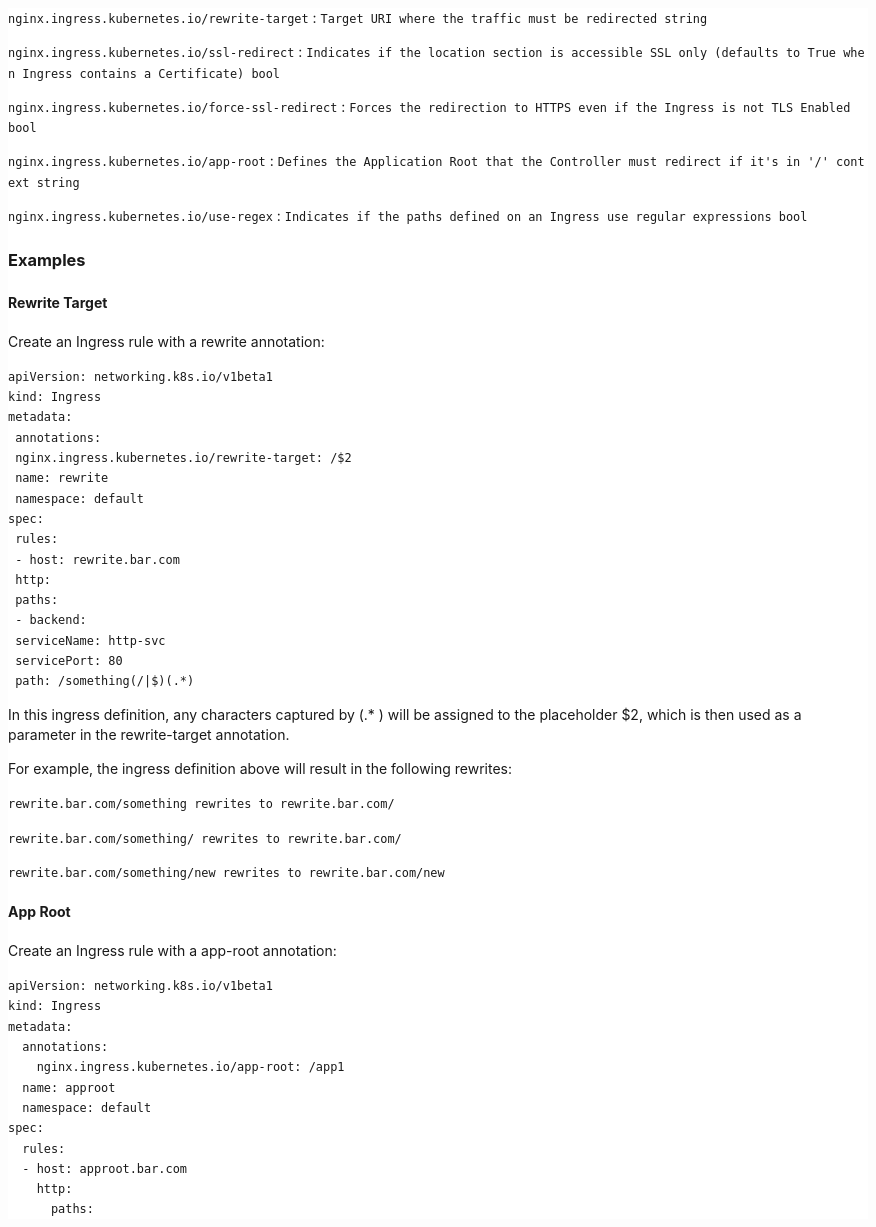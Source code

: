 `nginx.ingress.kubernetes.io/rewrite-target` : `Target URI where the traffic must be redirected string`

`nginx.ingress.kubernetes.io/ssl-redirect` : `Indicates if the location section is accessible SSL only (defaults to True when Ingress contains a Certificate) bool`

`nginx.ingress.kubernetes.io/force-ssl-redirect` : `Forces the redirection to HTTPS even if the Ingress is not TLS Enabled	bool`

`nginx.ingress.kubernetes.io/app-root` : `Defines the Application Root that the Controller must redirect if it's in '/' context	string`

`nginx.ingress.kubernetes.io/use-regex` : `Indicates if the paths defined on an Ingress use regular expressions	bool`

### Examples

#### Rewrite Target

Create an Ingress rule with a rewrite annotation:

```
apiVersion: networking.k8s.io/v1beta1
kind: Ingress
metadata:
 annotations:
 nginx.ingress.kubernetes.io/rewrite-target: /$2
 name: rewrite
 namespace: default
spec:
 rules:
 - host: rewrite.bar.com
 http:
 paths:
 - backend:
 serviceName: http-svc
 servicePort: 80
 path: /something(/|$)(.*)

 ```

In this ingress definition, any characters captured by (.* ) will be assigned to the placeholder $2, which is then used as a parameter in the rewrite-target annotation.

For example, the ingress definition above will result in the following rewrites:

`rewrite.bar.com/something rewrites to rewrite.bar.com/`

`rewrite.bar.com/something/ rewrites to rewrite.bar.com/`

`rewrite.bar.com/something/new rewrites to rewrite.bar.com/new`


#### App Root

Create an Ingress rule with a app-root annotation:

```
apiVersion: networking.k8s.io/v1beta1
kind: Ingress
metadata:
  annotations:
    nginx.ingress.kubernetes.io/app-root: /app1
  name: approot
  namespace: default
spec:
  rules:
  - host: approot.bar.com
    http:
      paths:
```
